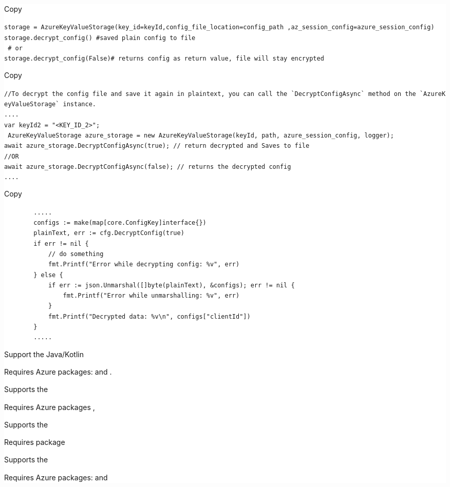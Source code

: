 Copy

    
    
    storage = AzureKeyValueStorage(key_id=keyId,config_file_location=config_path ,az_session_config=azure_session_config)
    storage.decrypt_config() #saved plain config to file
     # or
    storage.decrypt_config(False)# returns config as return value, file will stay encrypted

Copy

    
    
    //To decrypt the config file and save it again in plaintext, you can call the `DecryptConfigAsync` method on the `AzureKeyValueStorage` instance.
    .... 
    var keyId2 = "<KEY_ID_2>";
     AzureKeyValueStorage azure_storage = new AzureKeyValueStorage(keyId, path, azure_session_config, logger);
    await azure_storage.DecryptConfigAsync(true); // return decrypted and Saves to file
    //OR
    await azure_storage.DecryptConfigAsync(false); // returns the decrypted config 
    .... 

Copy

    
    
    		.....
    		configs := make(map[core.ConfigKey]interface{})
    		plainText, err := cfg.DecryptConfig(true)
    		if err != nil {
    			// do something
    			fmt.Printf("Error while decrypting config: %v", err)
    		} else {
    			if err := json.Unmarshal([]byte(plainText), &configs); err != nil {
    				fmt.Printf("Error while unmarshalling: %v", err)
    			}
    			fmt.Printf("Decrypted data: %v\n", configs["clientId"])
    		}
    		.....

Support the Java/Kotlin

Requires Azure packages:  and .

Supports the

Requires Azure packages  ,

Supports the

Requires package

Supports the

Requires Azure packages:  and
